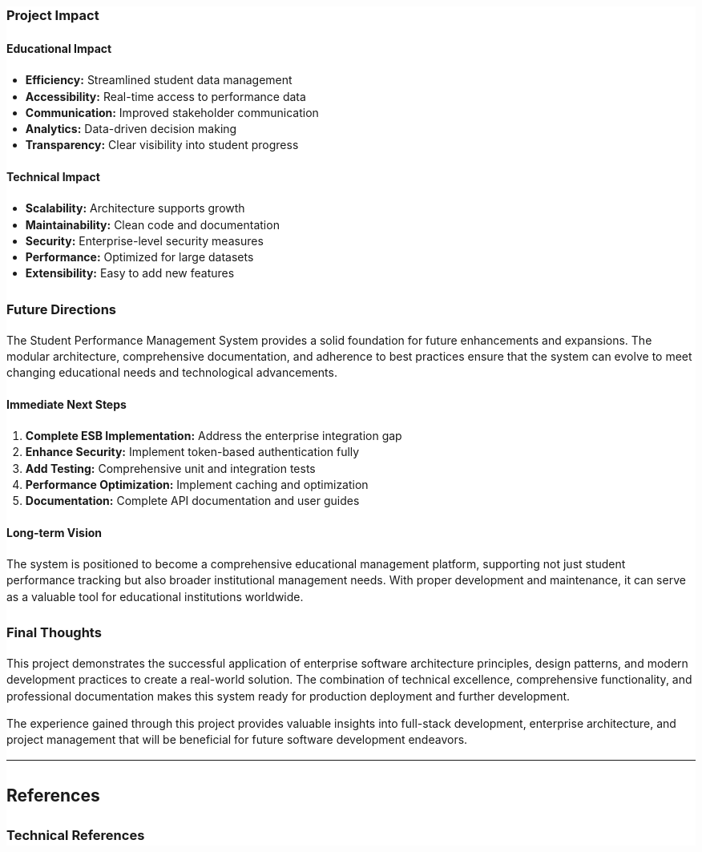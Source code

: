 ### Project Impact

#### Educational Impact
- **Efficiency:** Streamlined student data management
- **Accessibility:** Real-time access to performance data
- **Communication:** Improved stakeholder communication
- **Analytics:** Data-driven decision making
- **Transparency:** Clear visibility into student progress

#### Technical Impact
- **Scalability:** Architecture supports growth
- **Maintainability:** Clean code and documentation
- **Security:** Enterprise-level security measures
- **Performance:** Optimized for large datasets
- **Extensibility:** Easy to add new features

### Future Directions

The Student Performance Management System provides a solid foundation for future enhancements and expansions. The modular architecture, comprehensive documentation, and adherence to best practices ensure that the system can evolve to meet changing educational needs and technological advancements.

#### Immediate Next Steps
1. **Complete ESB Implementation:** Address the enterprise integration gap
2. **Enhance Security:** Implement token-based authentication fully
3. **Add Testing:** Comprehensive unit and integration tests
4. **Performance Optimization:** Implement caching and optimization
5. **Documentation:** Complete API documentation and user guides

#### Long-term Vision
The system is positioned to become a comprehensive educational management platform, supporting not just student performance tracking but also broader institutional management needs. With proper development and maintenance, it can serve as a valuable tool for educational institutions worldwide.

### Final Thoughts

This project demonstrates the successful application of enterprise software architecture principles, design patterns, and modern development practices to create a real-world solution. The combination of technical excellence, comprehensive functionality, and professional documentation makes this system ready for production deployment and further development.

The experience gained through this project provides valuable insights into full-stack development, enterprise architecture, and project management that will be beneficial for future software development endeavors.

---

## References

### Technical References
